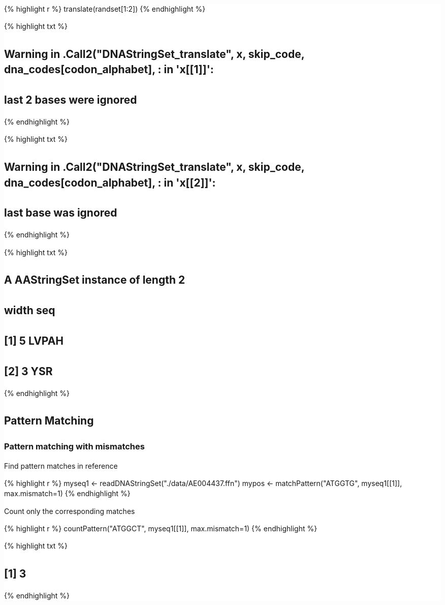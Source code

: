 {% highlight r %}
translate(randset[1:2])
{% endhighlight %}

{% highlight txt %}
## Warning in .Call2("DNAStringSet_translate", x, skip_code, dna_codes[codon_alphabet], : in 'x[[1]]':
## last 2 bases were ignored
{% endhighlight %}

{% highlight txt %}
## Warning in .Call2("DNAStringSet_translate", x, skip_code, dna_codes[codon_alphabet], : in 'x[[2]]':
## last base was ignored
{% endhighlight %}

{% highlight txt %}
##   A AAStringSet instance of length 2
##     width seq
## [1]     5 LVPAH
## [2]     3 YSR
{% endhighlight %}

## Pattern Matching

### Pattern matching with mismatches

Find pattern matches in reference 

{% highlight r %}
myseq1 <- readDNAStringSet("./data/AE004437.ffn") 
mypos <- matchPattern("ATGGTG", myseq1[[1]], max.mismatch=1) 
{% endhighlight %}

Count only the corresponding matches

{% highlight r %}
countPattern("ATGGCT", myseq1[[1]], max.mismatch=1) 
{% endhighlight %}

{% highlight txt %}
## [1] 3
{% endhighlight %}
